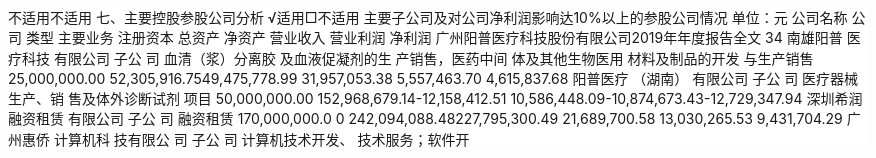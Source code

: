 不适用不适用
七、主要控股参股公司分析
√适用□不适用
主要子公司及对公司净利润影响达10%以上的参股公司情况
单位：元
公司名称
公司
类型
主要业务
注册资本
总资产
净资产
营业收入
营业利润
净利润
广州阳普医疗科技股份有限公司2019年年度报告全文
34
南雄阳普
医疗科技
有限公司
子公
司
血清（浆）分离胶
及血液促凝剂的生
产销售，医药中间
体及其他生物医用
材料及制品的开发
与生产销售
25,000,000.00
52,305,916.7549,475,778.99
31,957,053.38
5,557,463.70
4,615,837.68
阳普医疗
（湖南）
有限公司
子公
司
医疗器械生产、销
售及体外诊断试剂
项目
50,000,000.00
152,968,679.14-12,158,412.51
10,586,448.09-10,874,673.43-12,729,347.94
深圳希润
融资租赁
有限公司
子公
司
融资租赁
170,000,000.0
0
242,094,088.48227,795,300.49
21,689,700.58
13,030,265.53
9,431,704.29
广州惠侨
计算机科
技有限公
司
子公
司
计算机技术开发、
技术服务；软件开